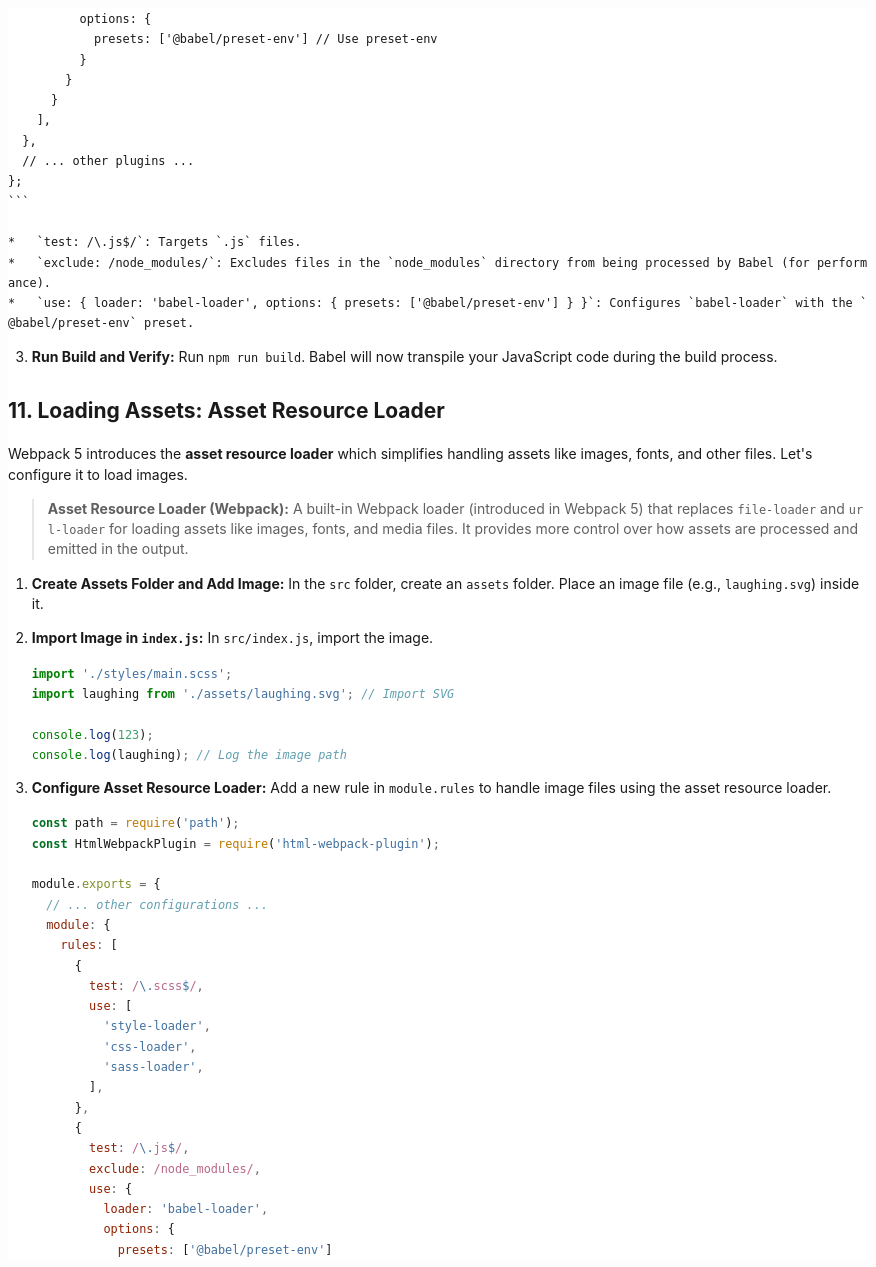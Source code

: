               options: {
                presets: ['@babel/preset-env'] // Use preset-env
              }
            }
          }
        ],
      },
      // ... other plugins ...
    };
    ```

    *   `test: /\.js$/`: Targets `.js` files.
    *   `exclude: /node_modules/`: Excludes files in the `node_modules` directory from being processed by Babel (for performance).
    *   `use: { loader: 'babel-loader', options: { presets: ['@babel/preset-env'] } }`: Configures `babel-loader` with the `@babel/preset-env` preset.

3.  **Run Build and Verify:** Run `npm run build`. Babel will now transpile your JavaScript code during the build process.

## 11. Loading Assets: Asset Resource Loader

Webpack 5 introduces the **asset resource loader** which simplifies handling assets like images, fonts, and other files. Let's configure it to load images.

> **Asset Resource Loader (Webpack):** A built-in Webpack loader (introduced in Webpack 5) that replaces `file-loader` and `url-loader` for loading assets like images, fonts, and media files. It provides more control over how assets are processed and emitted in the output.

1.  **Create Assets Folder and Add Image:** In the `src` folder, create an `assets` folder. Place an image file (e.g., `laughing.svg`) inside it.

2.  **Import Image in `index.js`:** In `src/index.js`, import the image.

    ```javascript
    import './styles/main.scss';
    import laughing from './assets/laughing.svg'; // Import SVG

    console.log(123);
    console.log(laughing); // Log the image path
    ```

3.  **Configure Asset Resource Loader:** Add a new rule in `module.rules` to handle image files using the asset resource loader.

    ```javascript
    const path = require('path');
    const HtmlWebpackPlugin = require('html-webpack-plugin');

    module.exports = {
      // ... other configurations ...
      module: {
        rules: [
          {
            test: /\.scss$/,
            use: [
              'style-loader',
              'css-loader',
              'sass-loader',
            ],
          },
          {
            test: /\.js$/,
            exclude: /node_modules/,
            use: {
              loader: 'babel-loader',
              options: {
                presets: ['@babel/preset-env']